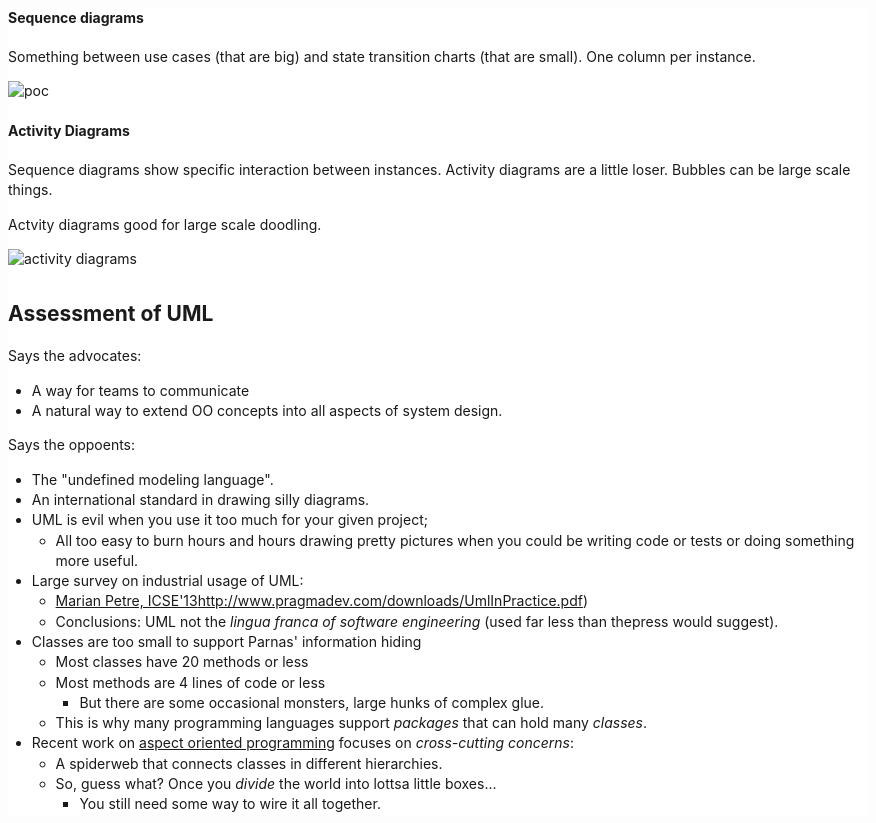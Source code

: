 #### Sequence diagrams

Something between use cases (that are big) and state transition charts (that are small). One column per instance.


![poc](http://i.msdn.microsoft.com/dynimg/IC267827.png)

#### Activity Diagrams

Sequence diagrams show specific interaction between instances.
Activity diagrams are a little loser. Bubbles can be large scale things. 

Actvity diagrams good for large scale doodling.

![activity diagrams](http://www.ibm.com/developerworks/rational/library/content/RationalEdge/jan02/t_activityDiagrams_fig1.gif)

## Assessment of UML

Says the advocates:
   
+ A way for teams to communicate
+ A natural way to extend OO concepts into all aspects of system design.
   
Says the oppoents:
   
+ The "undefined modeling language".
+ An international standard in drawing silly diagrams.
+ UML is evil when you use it too much for your given project; 
    + All too  easy to burn hours and hours 
      drawing pretty pictures
      when you could be writing code or tests or
      doing something more useful. 
+ Large survey on industrial usage of UML:
    + [Marian Petre, ICSE'13]()http://www.pragmadev.com/downloads/UmlInPractice.pdf)
    + Conclusions: UML not the _lingua franca of software engineering_ (used far less than thepress would suggest).
+ Classes are too small to support Parnas'
     information hiding
  + Most classes have 20 methods or less
  + Most methods are 4 lines of code or less
      + But there are some occasional monsters,
          large hunks of complex glue.
  + This is why many programming languages
        support _packages_ that can hold many
        _classes_.
+ Recent work on 
     [aspect oriented programming](http://aosd.net/)
     focuses on _cross-cutting concerns_:
   + A spiderweb that connects classes
          in different hierarchies.
   + So, guess what? Once you _divide_
     the world into lottsa little boxes...
       + You still need some way to
         wire it all together.
         